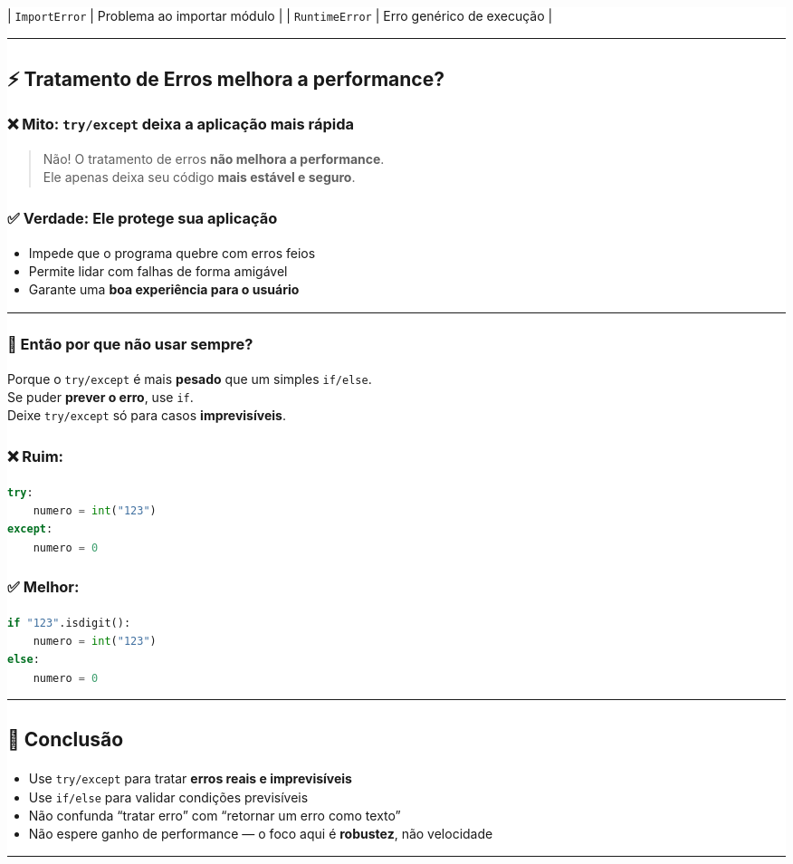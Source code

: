 | `ImportError`        | Problema ao importar módulo                             |
| `RuntimeError`       | Erro genérico de execução                               |

---

## ⚡ Tratamento de Erros melhora a performance?

### ❌ Mito: `try/except` deixa a aplicação mais rápida

> Não! O tratamento de erros **não melhora a performance**.  
> Ele apenas deixa seu código **mais estável e seguro**.

### ✅ Verdade: Ele protege sua aplicação

- Impede que o programa quebre com erros feios
- Permite lidar com falhas de forma amigável
- Garante uma **boa experiência para o usuário**

---

### 🧠 Então por que não usar sempre?

Porque o `try/except` é mais **pesado** que um simples `if/else`.  
Se puder **prever o erro**, use `if`.  
Deixe `try/except` só para casos **imprevisíveis**.

### ❌ Ruim:
```python
try:
    numero = int("123")
except:
    numero = 0
```

### ✅ Melhor:
```python
if "123".isdigit():
    numero = int("123")
else:
    numero = 0
```

---

## 🧾 Conclusão

- Use `try/except` para tratar **erros reais e imprevisíveis**
- Use `if/else` para validar condições previsíveis
- Não confunda “tratar erro” com “retornar um erro como texto”
- Não espere ganho de performance — o foco aqui é **robustez**, não velocidade

---